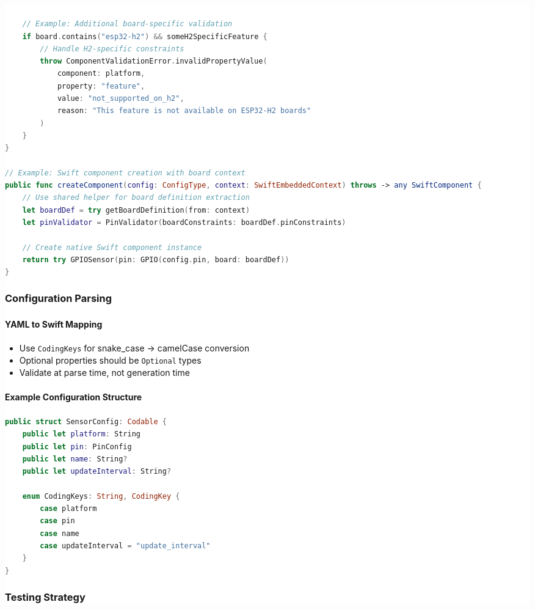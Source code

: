 ```swift
    
    // Example: Additional board-specific validation
    if board.contains("esp32-h2") && someH2SpecificFeature {
        // Handle H2-specific constraints
        throw ComponentValidationError.invalidPropertyValue(
            component: platform,
            property: "feature", 
            value: "not_supported_on_h2",
            reason: "This feature is not available on ESP32-H2 boards"
        )
    }
}

// Example: Swift component creation with board context
public func createComponent(config: ConfigType, context: SwiftEmbeddedContext) throws -> any SwiftComponent {
    // Use shared helper for board definition extraction
    let boardDef = try getBoardDefinition(from: context)
    let pinValidator = PinValidator(boardConstraints: boardDef.pinConstraints)
    
    // Create native Swift component instance
    return try GPIOSensor(pin: GPIO(config.pin, board: boardDef))
}
```

### Configuration Parsing

#### YAML to Swift Mapping
- Use `CodingKeys` for snake_case → camelCase conversion
- Optional properties should be `Optional` types
- Validate at parse time, not generation time

#### Example Configuration Structure
```swift
public struct SensorConfig: Codable {
    public let platform: String
    public let pin: PinConfig
    public let name: String?
    public let updateInterval: String?
    
    enum CodingKeys: String, CodingKey {
        case platform
        case pin
        case name
        case updateInterval = "update_interval"
    }
}
```

### Testing Strategy
